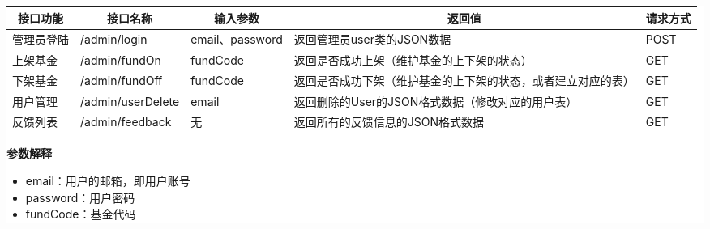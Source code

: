 | 接口功能   | 接口名称          | 输入参数        | 返回值                                                       | 请求方式 |
| ---------- | ----------------- | --------------- | ------------------------------------------------------------ | -------- |
| 管理员登陆 | /admin/login      | email、password | 返回管理员user类的JSON数据                                   | POST     |
| 上架基金   | /admin/fundOn     | fundCode        | 返回是否成功上架（维护基金的上下架的状态）                   | GET      |
| 下架基金   | /admin/fundOff    | fundCode        | 返回是否成功下架（维护基金的上下架的状态，或者建立对应的表） | GET      |
| 用户管理   | /admin/userDelete | email           | 返回删除的User的JSON格式数据（修改对应的用户表）             | GET      |
| 反馈列表   | /admin/feedback   | 无              | 返回所有的反馈信息的JSON格式数据                             | GET      |

**参数解释**

* email：用户的邮箱，即用户账号
* password：用户密码
* fundCode：基金代码